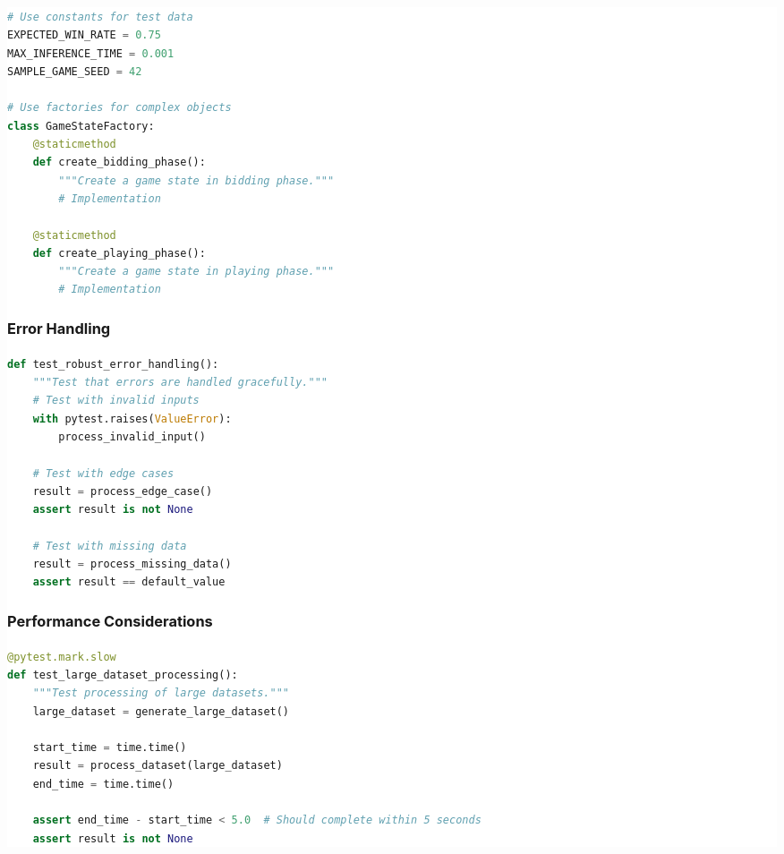 ```python
# Use constants for test data
EXPECTED_WIN_RATE = 0.75
MAX_INFERENCE_TIME = 0.001
SAMPLE_GAME_SEED = 42

# Use factories for complex objects
class GameStateFactory:
    @staticmethod
    def create_bidding_phase():
        """Create a game state in bidding phase."""
        # Implementation

    @staticmethod
    def create_playing_phase():
        """Create a game state in playing phase."""
        # Implementation
```

### Error Handling

```python
def test_robust_error_handling():
    """Test that errors are handled gracefully."""
    # Test with invalid inputs
    with pytest.raises(ValueError):
        process_invalid_input()

    # Test with edge cases
    result = process_edge_case()
    assert result is not None

    # Test with missing data
    result = process_missing_data()
    assert result == default_value
```

### Performance Considerations

```python
@pytest.mark.slow
def test_large_dataset_processing():
    """Test processing of large datasets."""
    large_dataset = generate_large_dataset()

    start_time = time.time()
    result = process_dataset(large_dataset)
    end_time = time.time()

    assert end_time - start_time < 5.0  # Should complete within 5 seconds
    assert result is not None
```
